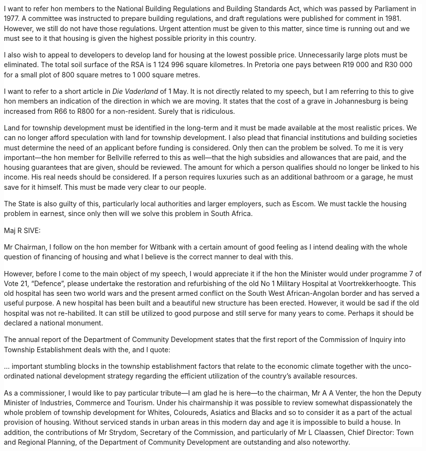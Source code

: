 <p>I want to refer hon members to the National Building Regulations and Building Standards Act, which was passed by Parliament in 1977. A committee was instructed to prepare building regulations, and draft regulations were published for comment in 1981. However, we still do not have those regulations. Urgent attention must be given to this matter, since time is running out and we must see to it that housing is given the highest possible priority in this country.</p>

<p>I also wish to appeal to developers to develop land for housing at the lowest possible price. Unnecessarily large plots must be eliminated. The total soil surface of the RSA is 1 124 996 square kilometres. In Pretoria one pays between R19 000 and R30 000 for a small plot of 800 square metres to 1 000 square metres.</p>

<p>I want to refer to a short article in <i>Die Vaderland</i> of 1 May. It is not directly related to my speech, but I am referring to this to give hon members an indication of the direction in which we are moving. It states that the cost of a grave in Johannesburg is being increased from R66 to R800 for a non-resident. Surely that is ridiculous.</p>

<p>Land for township development must be identified in the long-term and it must be made available at the most realistic prices. We can no longer afford speculation with land for township development. I also plead that financial institutions and building societies must determine the need of an applicant before funding is considered. Only then can the problem be solved. To me it is very important&#x2014;the hon member for Bellville referred to this as well&#x2014;that the high subsidies and allowances that are paid, and the housing guarantees that are given, should be reviewed. The amount for which a person qualifies should no longer be linked to his income. His real needs should be considered. If a person requires luxuries such as an additional bathroom or a garage, he must save for it himself. This must be made very clear to our people.</p>

<p>The State is also guilty of this, particularly local authorities and larger employers, such as Escom. We must tackle the housing problem in earnest, since only then will we solve this problem in South Africa.</p>

</speech>

<speech by="#sive">

<from>Maj <person refersTo="hansard_za">R SIVE</person>:</from>

<p>Mr Chairman, I follow on the hon member for Witbank with a certain amount of good feeling as I intend dealing with the whole question of financing of housing <span class="col_5917-5918" refersTo="page_0291"/>and what I believe is the correct manner to deal with this.</p>

<p>However, before I come to the main object of my speech, I would appreciate it if the hon the Minister would under programme 7 of Vote 21, &#x201C;Defence&#x201D;, please undertake the restoration and refurbishing of the old No 1 Military Hospital at Voortrekkerhoogte. This old hospital has seen two world wars and the present armed conflict on the South West African-Angolan border and has served a useful purpose. A new hospital has been built and a beautiful new structure has been erected. However, it would be sad if the old hospital was not re-habilited. It can still be utilized to good purpose and still serve for many years to come. Perhaps it should be declared a national monument.</p>

<p>The annual report of the Department of Community Development states that the first report of the Commission of Inquiry into Township Establishment deals with the, and I quote:</p>

<block name="quote">&#x2026; important stumbling blocks in the township establishment factors that relate to the economic climate together with the unco-ordinated national development strategy regarding the efficient utilization of the country&#x2019;s available resources.</block>

<p>As a commissioner, I would like to pay particular tribute&#x2014;I am glad he is here&#x2014;to the chairman, Mr A A Venter, the hon the Deputy Minister of Industries, Commerce and Tourism. Under his chairmanship it was possible to review somewhat dispassionately the whole problem of township development for Whites, Coloureds, Asiatics and Blacks and so to consider it as a part of the actual provision of housing. Without serviced stands in urban areas in this modern day and age it is impossible to build a house. In addition, the contributions of Mr Strydom, Secretary of the Commission, and particularly of Mr L Claassen, Chief Director: Town and Regional Planning, of the Department of Community Development are outstanding and also noteworthy.</p>
